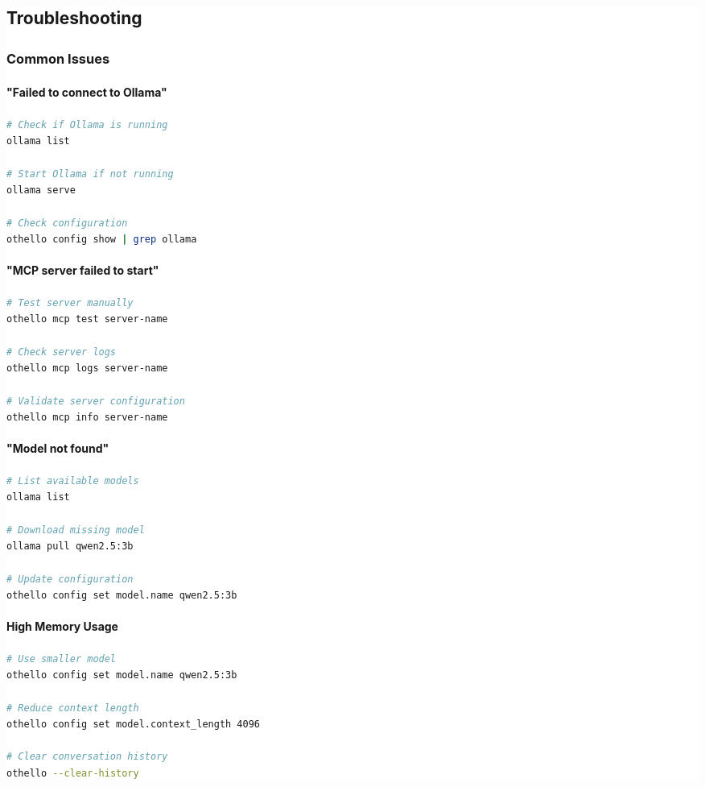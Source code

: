 
## Troubleshooting

### Common Issues

#### "Failed to connect to Ollama"
```bash
# Check if Ollama is running
ollama list

# Start Ollama if not running
ollama serve

# Check configuration
othello config show | grep ollama
```

#### "MCP server failed to start"
```bash
# Test server manually
othello mcp test server-name

# Check server logs
othello mcp logs server-name

# Validate server configuration
othello mcp info server-name
```

#### "Model not found"
```bash
# List available models
ollama list

# Download missing model
ollama pull qwen2.5:3b

# Update configuration
othello config set model.name qwen2.5:3b
```

#### High Memory Usage
```bash
# Use smaller model
othello config set model.name qwen2.5:3b

# Reduce context length
othello config set model.context_length 4096

# Clear conversation history
othello --clear-history
```
